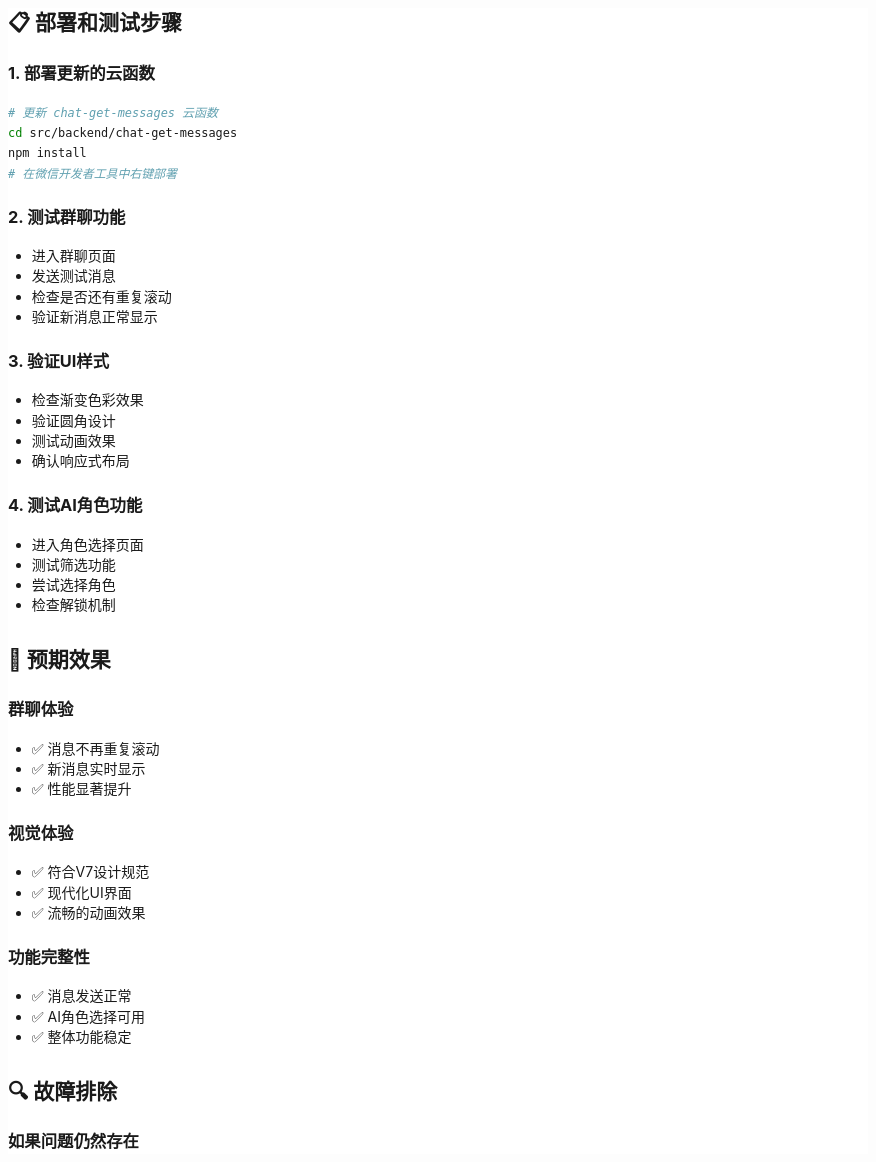 ## 📋 部署和测试步骤

### 1. 部署更新的云函数
```bash
# 更新 chat-get-messages 云函数
cd src/backend/chat-get-messages
npm install
# 在微信开发者工具中右键部署
```

### 2. 测试群聊功能
- 进入群聊页面
- 发送测试消息
- 检查是否还有重复滚动
- 验证新消息正常显示

### 3. 验证UI样式
- 检查渐变色彩效果
- 验证圆角设计
- 测试动画效果
- 确认响应式布局

### 4. 测试AI角色功能
- 进入角色选择页面
- 测试筛选功能
- 尝试选择角色
- 检查解锁机制

## 🎯 预期效果

### 群聊体验
- ✅ 消息不再重复滚动
- ✅ 新消息实时显示
- ✅ 性能显著提升

### 视觉体验
- ✅ 符合V7设计规范
- ✅ 现代化UI界面
- ✅ 流畅的动画效果

### 功能完整性
- ✅ 消息发送正常
- ✅ AI角色选择可用
- ✅ 整体功能稳定

## 🔍 故障排除

### 如果问题仍然存在
